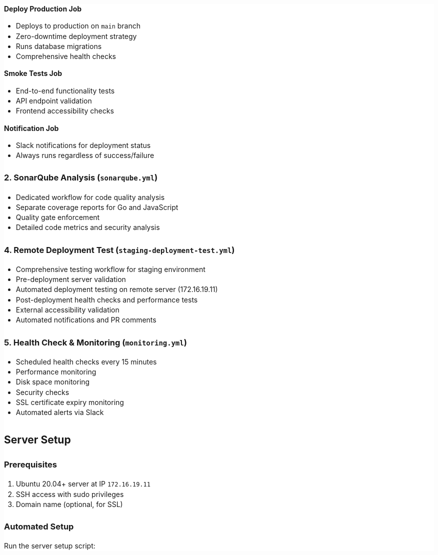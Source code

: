 **Deploy Production Job**
- Deploys to production on `main` branch
- Zero-downtime deployment strategy
- Runs database migrations
- Comprehensive health checks

**Smoke Tests Job**
- End-to-end functionality tests
- API endpoint validation
- Frontend accessibility checks

**Notification Job**
- Slack notifications for deployment status
- Always runs regardless of success/failure

### 2. SonarQube Analysis (`sonarqube.yml`)

- Dedicated workflow for code quality analysis
- Separate coverage reports for Go and JavaScript
- Quality gate enforcement
- Detailed code metrics and security analysis

### 4. Remote Deployment Test (`staging-deployment-test.yml`)

- Comprehensive testing workflow for staging environment
- Pre-deployment server validation
- Automated deployment testing on remote server (172.16.19.11)
- Post-deployment health checks and performance tests
- External accessibility validation
- Automated notifications and PR comments

### 5. Health Check & Monitoring (`monitoring.yml`)

- Scheduled health checks every 15 minutes
- Performance monitoring
- Disk space monitoring
- Security checks
- SSL certificate expiry monitoring
- Automated alerts via Slack

## Server Setup

### Prerequisites

1. Ubuntu 20.04+ server at IP `172.16.19.11`
2. SSH access with sudo privileges
3. Domain name (optional, for SSL)

### Automated Setup

Run the server setup script:
